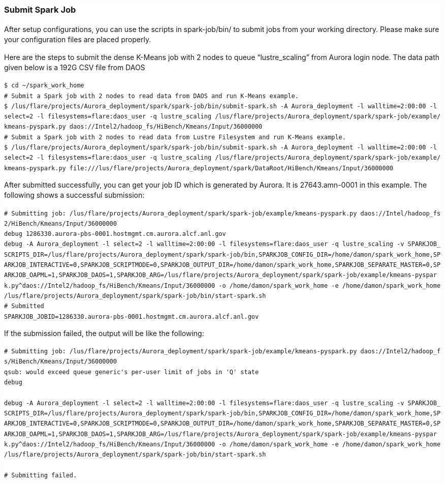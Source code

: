 ### Submit Spark Job
After setup configurations, you can use the scripts in spark-job/bin/ to submit jobs from your working directory. Please make sure your configuration files are placed properly.

Here are the steps to submit the dense K-Means job with 2 nodes to queue “lustre_scaling” from Aurora login node. The data path given below is a 192G CSV file from DAOS

```shell
$ cd ~/spark_work_home
# Submit a Spark job with 2 nodes to read data from DAOS and run K-Means example.  
$ /lus/flare/projects/Aurora_deployment/spark/spark-job/bin/submit-spark.sh -A Aurora_deployment -l walltime=2:00:00 -l select=2 -l filesystems=flare:daos_user -q lustre_scaling /lus/flare/projects/Aurora_deployment/spark/spark-job/example/kmeans-pyspark.py daos://Intel2/hadoop_fs/HiBench/Kmeans/Input/36000000
# Submit a Spark job with 2 nodes to read data from Lustre Filesystem and run K-Means example. 
$ /lus/flare/projects/Aurora_deployment/spark/spark-job/bin/submit-spark.sh -A Aurora_deployment -l walltime=2:00:00 -l select=2 -l filesystems=flare:daos_user -q lustre_scaling /lus/flare/projects/Aurora_deployment/spark/spark-job/example/kmeans-pyspark.py file:///lus/flare/projects/Aurora_deployment/spark/DataRoot/HiBench/Kmeans/Input/36000000

```
After submitted successfully, you can get your job ID which is generated by Aurora. It is 27643.amn-0001 in this example. The following shows a successful submission:

```shell
# Submitting job: /lus/flare/projects/Aurora_deployment/spark/spark-job/example/kmeans-pyspark.py daos://Intel/hadoop_fs2/HiBench/Kmeans/Input/36000000
debug 1286330.aurora-pbs-0001.hostmgmt.cm.aurora.alcf.anl.gov
debug -A Aurora_deployment -l select=2 -l walltime=2:00:00 -l filesystems=flare:daos_user -q lustre_scaling -v SPARKJOB_SCRIPTS_DIR=/lus/flare/projects/Aurora_deployment/spark/spark-job/bin,SPARKJOB_CONFIG_DIR=/home/damon/spark_work_home,SPARKJOB_INTERACTIVE=0,SPARKJOB_SCRIPTMODE=0,SPARKJOB_OUTPUT_DIR=/home/damon/spark_work_home,SPARKJOB_SEPARATE_MASTER=0,SPARKJOB_OAPML=1,SPARKJOB_DAOS=1,SPARKJOB_ARG=/lus/flare/projects/Aurora_deployment/spark/spark-job/example/kmeans-pyspark.py^daos://Intel2/hadoop_fs/HiBench/Kmeans/Input/36000000 -o /home/damon/spark_work_home -e /home/damon/spark_work_home /lus/flare/projects/Aurora_deployment/spark/spark-job/bin/start-spark.sh
# Submitted
SPARKJOB_JOBID=1286330.aurora-pbs-0001.hostmgmt.cm.aurora.alcf.anl.gov
```
If the submission failed, the output will be like the following:
```shell
# Submitting job: /lus/flare/projects/Aurora_deployment/spark/spark-job/example/kmeans-pyspark.py daos://Intel2/hadoop_fs/HiBench/Kmeans/Input/36000000
qsub: would exceed queue generic's per-user limit of jobs in 'Q' state
debug

debug -A Aurora_deployment -l select=2 -l walltime=2:00:00 -l filesystems=flare:daos_user -q lustre_scaling -v SPARKJOB_SCRIPTS_DIR=/lus/flare/projects/Aurora_deployment/spark/spark-job/bin,SPARKJOB_CONFIG_DIR=/home/damon/spark_work_home,SPARKJOB_INTERACTIVE=0,SPARKJOB_SCRIPTMODE=0,SPARKJOB_OUTPUT_DIR=/home/damon/spark_work_home,SPARKJOB_SEPARATE_MASTER=0,SPARKJOB_OAPML=1,SPARKJOB_DAOS=1,SPARKJOB_ARG=/lus/flare/projects/Aurora_deployment/spark/spark-job/example/kmeans-pyspark.py^daos://Intel2/hadoop_fs/HiBench/Kmeans/Input/36000000 -o /home/damon/spark_work_home -e /home/damon/spark_work_home /lus/flare/projects/Aurora_deployment/spark/spark-job/bin/start-spark.sh

# Submitting failed.
```
